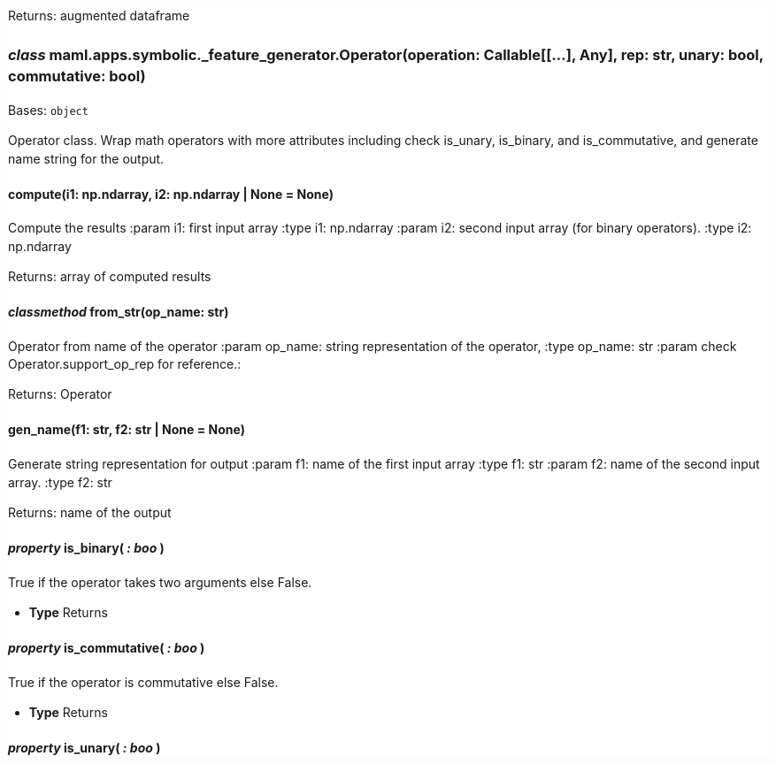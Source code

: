 Returns: augmented dataframe

### *class* maml.apps.symbolic._feature_generator.Operator(operation: Callable[[…], Any], rep: str, unary: bool, commutative: bool)

Bases: `object`

Operator class. Wrap math operators with more attributes including check
is_unary, is_binary, and is_commutative, and generate name string
for the output.

#### compute(i1: np.ndarray, i2: np.ndarray | None = None)

Compute the results
:param i1: first input array
:type i1: np.ndarray
:param i2: second input array (for binary operators).
:type i2: np.ndarray

Returns: array of computed results

#### *classmethod* from_str(op_name: str)

Operator from name of the operator
:param op_name: string representation of the operator,
:type op_name: str
:param check Operator.support_op_rep for reference.:

Returns: Operator

#### gen_name(f1: str, f2: str | None = None)

Generate string representation for output
:param f1: name of the first input array
:type f1: str
:param f2: name of the second input array.
:type f2: str

Returns: name of the output

#### *property* is_binary(   *: boo* )

True if the operator takes two arguments else False.

* **Type**
  Returns

#### *property* is_commutative(   *: boo* )

True if the operator is commutative else False.

* **Type**
  Returns

#### *property* is_unary(   *: boo* )
